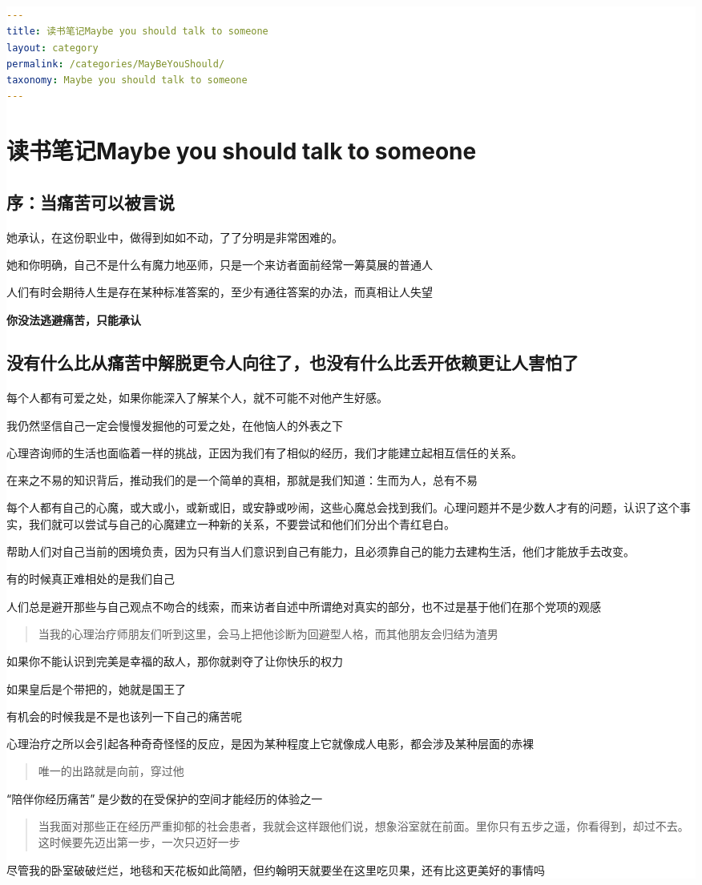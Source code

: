 ```yaml
---
title: 读书笔记Maybe you should talk to someone
layout: category
permalink: /categories/MayBeYouShould/
taxonomy: Maybe you should talk to someone
---
```

# 读书笔记Maybe you should talk to someone

## 序：当痛苦可以被言说

她承认，在这份职业中，做得到如如不动，了了分明是非常困难的。

她和你明确，自己不是什么有魔力地巫师，只是一个来访者面前经常一筹莫展的普通人

人们有时会期待人生是存在某种标准答案的，至少有通往答案的办法，而真相让人失望

**你没法逃避痛苦，只能承认**



## 没有什么比从痛苦中解脱更令人向往了，也没有什么比丢开依赖更让人害怕了

每个人都有可爱之处，如果你能深入了解某个人，就不可能不对他产生好感。

我仍然坚信自己一定会慢慢发掘他的可爱之处，在他恼人的外表之下

心理咨询师的生活也面临着一样的挑战，正因为我们有了相似的经历，我们才能建立起相互信任的关系。

在来之不易的知识背后，推动我们的是一个简单的真相，那就是我们知道：生而为人，总有不易

每个人都有自己的心魔，或大或小，或新或旧，或安静或吵闹，这些心魔总会找到我们。心理问题并不是少数人才有的问题，认识了这个事实，我们就可以尝试与自己的心魔建立一种新的关系，不要尝试和他们们分出个青红皂白。

帮助人们对自己当前的困境负责，因为只有当人们意识到自己有能力，且必须靠自己的能力去建构生活，他们才能放手去改变。

有的时候真正难相处的是我们自己

人们总是避开那些与自己观点不吻合的线索，而来访者自述中所谓绝对真实的部分，也不过是基于他们在那个党项的观感

> 当我的心理治疗师朋友们听到这里，会马上把他诊断为回避型人格，而其他朋友会归结为渣男

如果你不能认识到完美是幸福的敌人，那你就剥夺了让你快乐的权力

如果皇后是个带把的，她就是国王了

有机会的时候我是不是也该列一下自己的痛苦呢

心理治疗之所以会引起各种奇奇怪怪的反应，是因为某种程度上它就像成人电影，都会涉及某种层面的赤裸

> 唯一的出路就是向前，穿过他

“陪伴你经历痛苦” 是少数的在受保护的空间才能经历的体验之一

> 当我面对那些正在经历严重抑郁的社会患者，我就会这样跟他们说，想象浴室就在前面。里你只有五步之遥，你看得到，却过不去。这时候要先迈出第一步，一次只迈好一步

尽管我的卧室破破烂烂，地毯和天花板如此简陋，但约翰明天就要坐在这里吃贝果，还有比这更美好的事情吗
